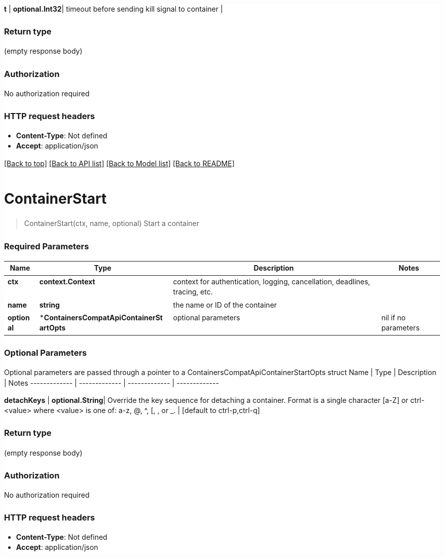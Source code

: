  **t** | **optional.Int32**| timeout before sending kill signal to container | 

### Return type

 (empty response body)

### Authorization

No authorization required

### HTTP request headers

 - **Content-Type**: Not defined
 - **Accept**: application/json

[[Back to top]](#) [[Back to API list]](../README.md#documentation-for-api-endpoints) [[Back to Model list]](../README.md#documentation-for-models) [[Back to README]](../README.md)

# **ContainerStart**
> ContainerStart(ctx, name, optional)
Start a container

### Required Parameters

Name | Type | Description  | Notes
------------- | ------------- | ------------- | -------------
 **ctx** | **context.Context** | context for authentication, logging, cancellation, deadlines, tracing, etc.
  **name** | **string**| the name or ID of the container | 
 **optional** | ***ContainersCompatApiContainerStartOpts** | optional parameters | nil if no parameters

### Optional Parameters
Optional parameters are passed through a pointer to a ContainersCompatApiContainerStartOpts struct
Name | Type | Description  | Notes
------------- | ------------- | ------------- | -------------

 **detachKeys** | **optional.String**| Override the key sequence for detaching a container. Format is a single character [a-Z] or ctrl-&lt;value&gt; where &lt;value&gt; is one of: a-z, @, ^, [, , or _. | [default to ctrl-p,ctrl-q]

### Return type

 (empty response body)

### Authorization

No authorization required

### HTTP request headers

 - **Content-Type**: Not defined
 - **Accept**: application/json
